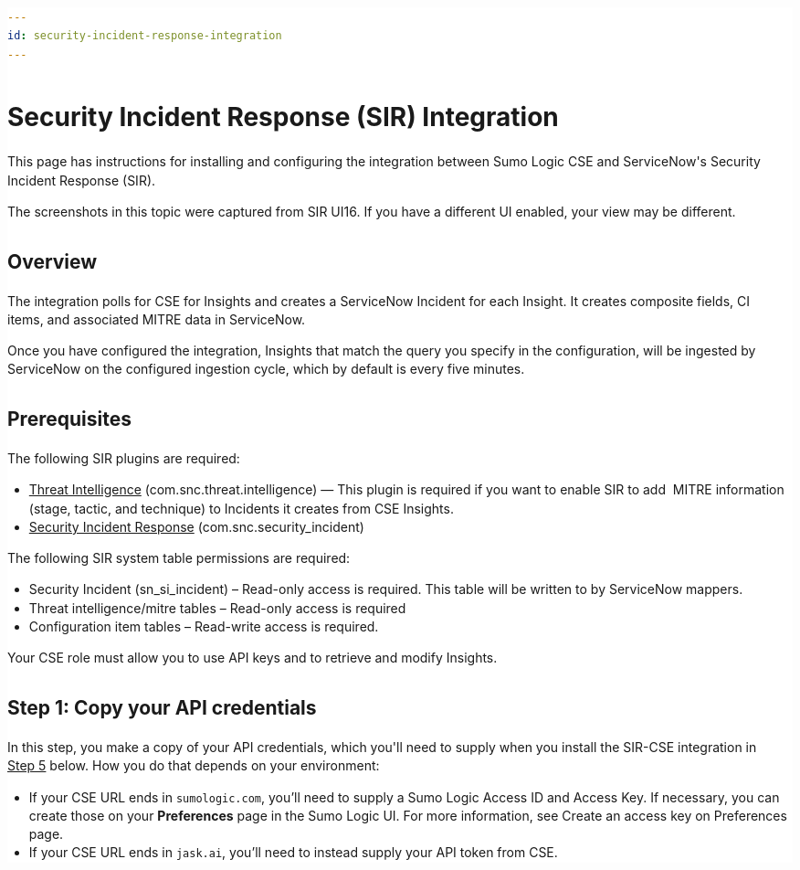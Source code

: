 ```yaml
---
id: security-incident-response-integration
---
```


# Security Incident Response (SIR) Integration

This page has instructions for installing and configuring the integration between Sumo Logic CSE and ServiceNow's Security Incident Response (SIR).

The screenshots in this topic were captured from SIR UI16. If you have a different UI enabled, your view may be different.

## Overview

The integration polls for CSE for Insights and creates a ServiceNow Incident for each Insight. It creates composite fields, CI items, and associated MITRE data in ServiceNow.

Once you have configured the integration, Insights that match the query you specify in the configuration, will be ingested by ServiceNow on the configured ingestion cycle, which by default is every five minutes.

## Prerequisites

The following SIR plugins are required:

* [Threat Intelligence](https://docs.servicenow.com/bundle/quebec-security-management/page/product/threat-intelligence/reference/threat-intel-landing-page.html) (com.snc.threat.intelligence) — This plugin is required if you want to enable SIR to add  MITRE information (stage, tactic, and technique) to Incidents it creates from CSE Insights.
* [Security Incident Response](https://docs.servicenow.com/bundle/quebec-security-management/page/product/security-incident-response/reference/sir-landing-page.html) (com.snc.security_incident)

The following SIR system table permissions are required:

* Security Incident (sn_si_incident) – Read-only access is required. This table will be written to by ServiceNow mappers.
* Threat intelligence/mitre tables – Read-only access is required
* Configuration item tables – Read-write access is required.

Your CSE role must allow you to use API keys and to retrieve and modify Insights. 

## Step 1: Copy your API credentials

In this step, you make a copy of your API credentials, which you'll need to supply when you install the SIR-CSE integration in [Step 5](#step-5-install-the-sir-cse-integration) below. How you do that depends on your environment:

* If your CSE URL ends in `sumologic.com`, you’ll need to supply a Sumo Logic Access ID and Access Key. If necessary, you can create those on your **Preferences** page in the Sumo Logic UI. For more information, see Create an access key on Preferences page.
* If your CSE URL ends in `jask.ai`, you’ll need to instead supply your API token from CSE.
